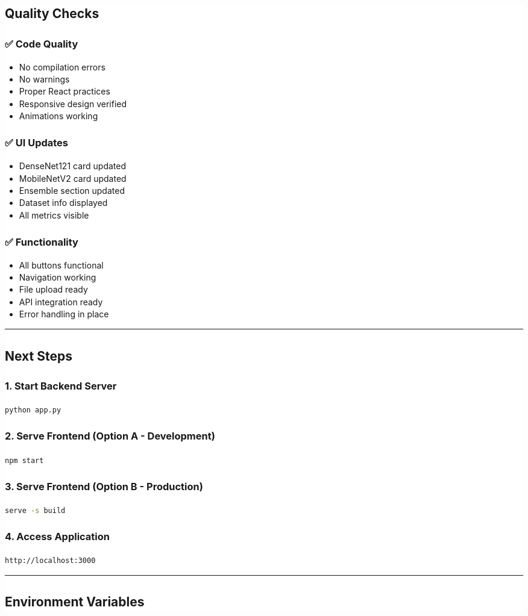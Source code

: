 
## Quality Checks

### ✅ Code Quality
- No compilation errors
- No warnings
- Proper React practices
- Responsive design verified
- Animations working

### ✅ UI Updates
- DenseNet121 card updated
- MobileNetV2 card updated
- Ensemble section updated
- Dataset info displayed
- All metrics visible

### ✅ Functionality
- All buttons functional
- Navigation working
- File upload ready
- API integration ready
- Error handling in place

---

## Next Steps

### 1. Start Backend Server
```bash
python app.py
```

### 2. Serve Frontend (Option A - Development)
```bash
npm start
```

### 3. Serve Frontend (Option B - Production)
```bash
serve -s build
```

### 4. Access Application
```
http://localhost:3000
```

---

## Environment Variables
